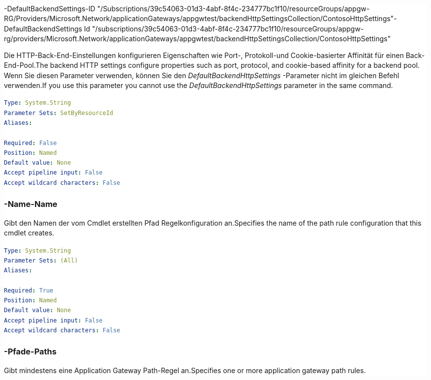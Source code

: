 <span data-ttu-id="da1c3-150">-DefaultBackendSettings-ID "/Subscriptions/39c54063-01d3-4abf-8f4c-234777bc1f10/resourceGroups/appgw-RG/Providers/Microsoft.Network/applicationGateways/appgwtest/backendHttpSettingsCollection/ContosoHttpSettings"</span><span class="sxs-lookup"><span data-stu-id="da1c3-150">-DefaultBackendSettings Id "/subscriptions/39c54063-01d3-4abf-8f4c-234777bc1f10/resourceGroups/appgw-rg/providers/Microsoft.Network/applicationGateways/appgwtest/backendHttpSettingsCollection/ContosoHttpSettings"</span></span>

<span data-ttu-id="da1c3-151">Die HTTP-Back-End-Einstellungen konfigurieren Eigenschaften wie Port-, Protokoll-und Cookie-basierter Affinität für einen Back-End-Pool.</span><span class="sxs-lookup"><span data-stu-id="da1c3-151">The backend HTTP settings configure properties such as port, protocol, and cookie-based affinity for a backend pool.</span></span>
<span data-ttu-id="da1c3-152">Wenn Sie diesen Parameter verwenden, können Sie den *DefaultBackendHttpSettings* -Parameter nicht im gleichen Befehl verwenden.</span><span class="sxs-lookup"><span data-stu-id="da1c3-152">If you use this parameter you cannot use the *DefaultBackendHttpSettings* parameter in the same command.</span></span>

```yaml
Type: System.String
Parameter Sets: SetByResourceId
Aliases: 

Required: False
Position: Named
Default value: None
Accept pipeline input: False
Accept wildcard characters: False
```

### <span data-ttu-id="da1c3-153">-Name</span><span class="sxs-lookup"><span data-stu-id="da1c3-153">-Name</span></span>
<span data-ttu-id="da1c3-154">Gibt den Namen der vom Cmdlet erstellten Pfad Regelkonfiguration an.</span><span class="sxs-lookup"><span data-stu-id="da1c3-154">Specifies the name of the path rule configuration that this cmdlet creates.</span></span>

```yaml
Type: System.String
Parameter Sets: (All)
Aliases: 

Required: True
Position: Named
Default value: None
Accept pipeline input: False
Accept wildcard characters: False
```

### <span data-ttu-id="da1c3-155">-Pfade</span><span class="sxs-lookup"><span data-stu-id="da1c3-155">-Paths</span></span>
<span data-ttu-id="da1c3-156">Gibt mindestens eine Application Gateway Path-Regel an.</span><span class="sxs-lookup"><span data-stu-id="da1c3-156">Specifies one or more application gateway path rules.</span></span>

